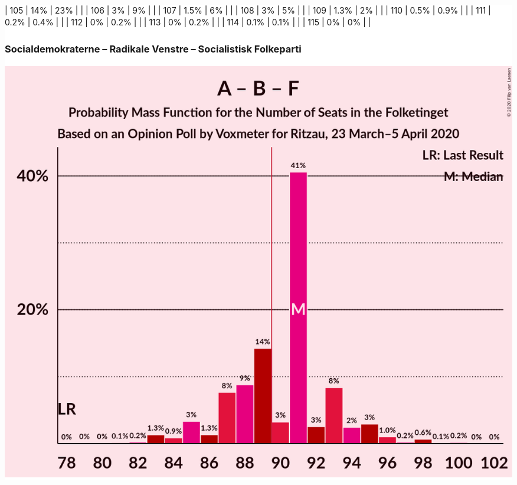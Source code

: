 | 105 | 14% | 23% |  |
| 106 | 3% | 9% |  |
| 107 | 1.5% | 6% |  |
| 108 | 3% | 5% |  |
| 109 | 1.3% | 2% |  |
| 110 | 0.5% | 0.9% |  |
| 111 | 0.2% | 0.4% |  |
| 112 | 0% | 0.2% |  |
| 113 | 0% | 0.2% |  |
| 114 | 0.1% | 0.1% |  |
| 115 | 0% | 0% |  |

### Socialdemokraterne – Radikale Venstre – Socialistisk Folkeparti

![Graph with seats probability mass function not yet produced](2020-04-05-Voxmeter-coalitions-seats-pmf-a–b–f.png "Seats Probability Mass Function")
